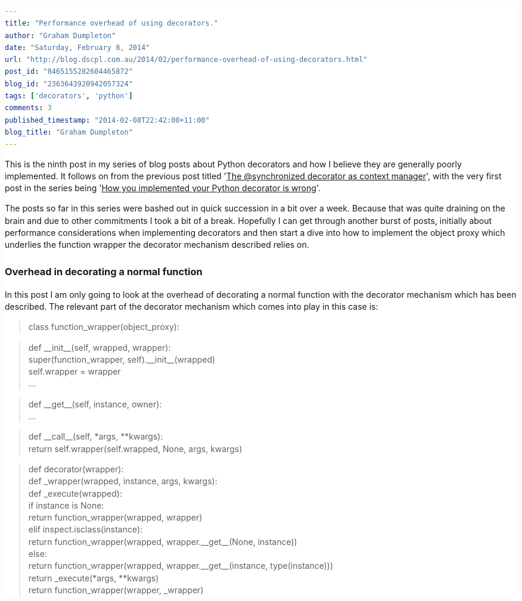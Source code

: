 ```yaml
---
title: "Performance overhead of using decorators."
author: "Graham Dumpleton"
date: "Saturday, February 8, 2014"
url: "http://blog.dscpl.com.au/2014/02/performance-overhead-of-using-decorators.html"
post_id: "8465155282604465872"
blog_id: "2363643920942057324"
tags: ['decorators', 'python']
comments: 3
published_timestamp: "2014-02-08T22:42:00+11:00"
blog_title: "Graham Dumpleton"
---
```


This is the ninth post in my series of blog posts about Python decorators and how I believe they are generally poorly implemented. It follows on from the previous post titled '[The @synchronized decorator as context manager](http://blog.dscpl.com.au/2014/01/the-synchronized-decorator-as-context.html)', with the very first post in the series being '[How you implemented your Python decorator is wrong](http://blog.dscpl.com.au/2014/01/how-you-implemented-your-python.html)'.  
  
The posts so far in this series were bashed out in quick succession in a bit over a week. Because that was quite draining on the brain and due to other commitments I took a bit of a break. Hopefully I can get through another burst of posts, initially about performance considerations when implementing decorators and then start a dive into how to implement the object proxy which underlies the function wrapper the decorator mechanism described relies on.  
  


###  Overhead in decorating a normal function

  
In this post I am only going to look at the overhead of decorating a normal function with the decorator mechanism which has been described. The relevant part of the decorator mechanism which comes into play in this case is:  


> class function\_wrapper\(object\_proxy\): 

> def \_\_init\_\_\(self, wrapped, wrapper\):  
>  super\(function\_wrapper, self\).\_\_init\_\_\(wrapped\)  
>  self.wrapper = wrapper  
>  ...

> def \_\_get\_\_\(self, instance, owner\):  
>  ...

> def \_\_call\_\_\(self, \*args, \*\*kwargs\):  
>  return self.wrapper\(self.wrapped, None, args, kwargs\) 

> def decorator\(wrapper\):  
>  def \_wrapper\(wrapped, instance, args, kwargs\):  
>  def \_execute\(wrapped\):  
>  if instance is None:  
>  return function\_wrapper\(wrapped, wrapper\)  
>  elif inspect.isclass\(instance\):  
>  return function\_wrapper\(wrapped, wrapper.\_\_get\_\_\(None, instance\)\)  
>  else:  
>  return function\_wrapper\(wrapped, wrapper.\_\_get\_\_\(instance, type\(instance\)\)\)  
>  return \_execute\(\*args, \*\*kwargs\)  
>  return function\_wrapper\(wrapper, \_wrapper\)

